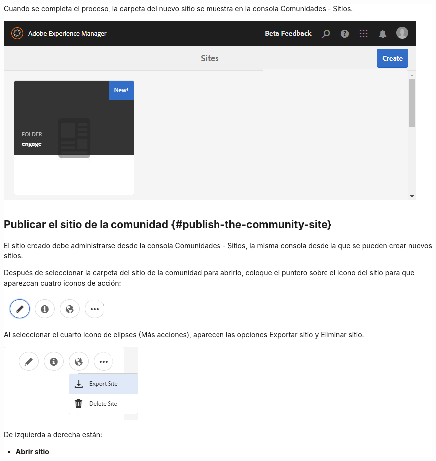 Cuando se completa el proceso, la carpeta del nuevo sitio se muestra en la consola Comunidades - Sitios.

![communitiessitesconsole](assets/communitiessitesconsole.png)

## Publicar el sitio de la comunidad {#publish-the-community-site}

El sitio creado debe administrarse desde la consola Comunidades - Sitios, la misma consola desde la que se pueden crear nuevos sitios.

Después de seleccionar la carpeta del sitio de la comunidad para abrirlo, coloque el puntero sobre el icono del sitio para que aparezcan cuatro iconos de acción:

![siteactionicons-1](assets/siteactionicons-1.png)

Al seleccionar el cuarto icono de elipses (Más acciones), aparecen las opciones Exportar sitio y Eliminar sitio.

![siteactionsnew-1](assets/siteactionsnew-1.png)

De izquierda a derecha están:

* **Abrir sitio**
